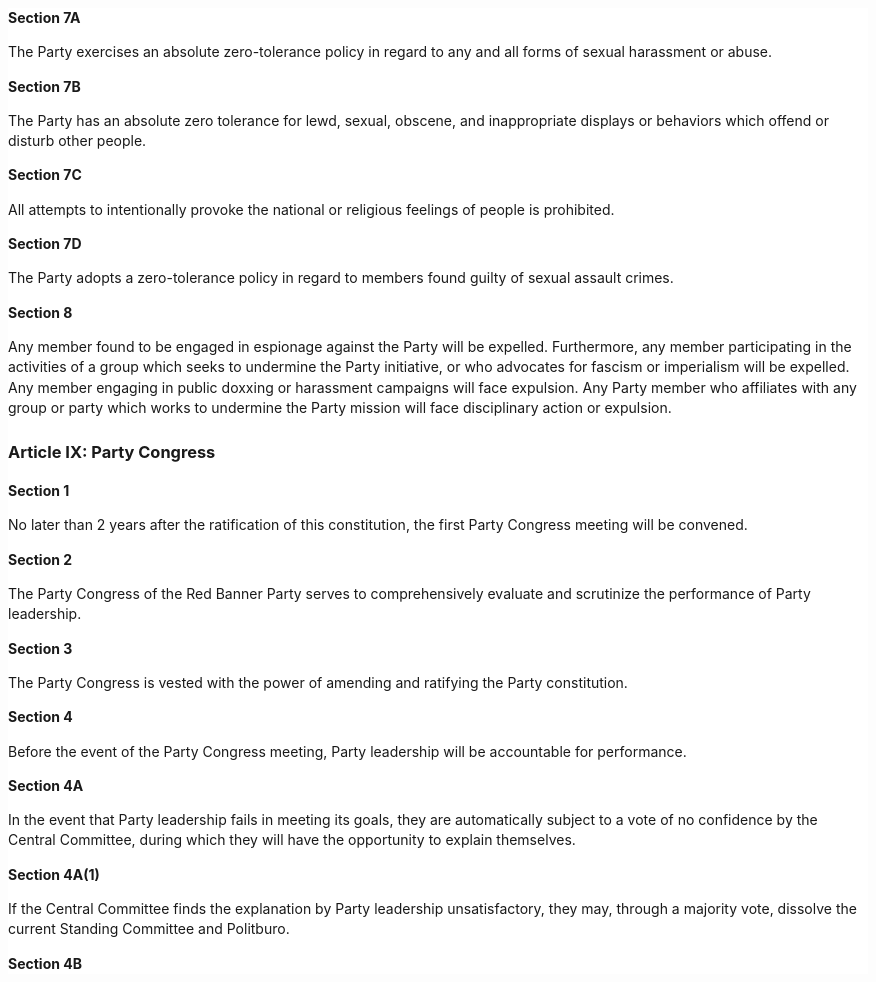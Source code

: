 **Section 7A**

The Party exercises an absolute zero-tolerance policy in regard to any and all forms of sexual harassment or abuse.

**Section 7B**

The Party has an absolute zero tolerance for lewd, sexual, obscene, and inappropriate displays or behaviors which offend or disturb other people.

**Section 7C**

All attempts to intentionally provoke the national or religious feelings of people is prohibited.

**Section 7D**

The Party adopts a zero-tolerance policy in regard to members found guilty of sexual assault crimes.

**Section 8**

Any member found to be engaged in espionage against the Party will be expelled. Furthermore, any member participating in the activities of a group which seeks to undermine the Party initiative, or who advocates for fascism or imperialism will be expelled. Any member engaging in public doxxing or harassment campaigns will face expulsion. Any Party member who affiliates with any group or party which works to undermine the Party mission will face disciplinary action or expulsion.

### Article IX: Party Congress

**Section 1**

No later than 2 years after the ratification of this constitution, the first Party Congress meeting will be convened.

**Section 2**

The Party Congress of the Red Banner Party serves to comprehensively evaluate and scrutinize the performance of Party leadership.

**Section 3**

The Party Congress is vested with the power of amending and ratifying the Party constitution.

**Section 4**

Before the event of the Party Congress meeting, Party leadership will be accountable for performance.

**Section 4A**

In the event that Party leadership fails in meeting its goals, they are automatically subject to a vote of no confidence by the Central Committee, during which they will have the opportunity to explain themselves.

**Section 4A(1)**

If the Central Committee finds the explanation by Party leadership unsatisfactory, they may, through a majority vote, dissolve the current Standing Committee and Politburo.

**Section 4B**

